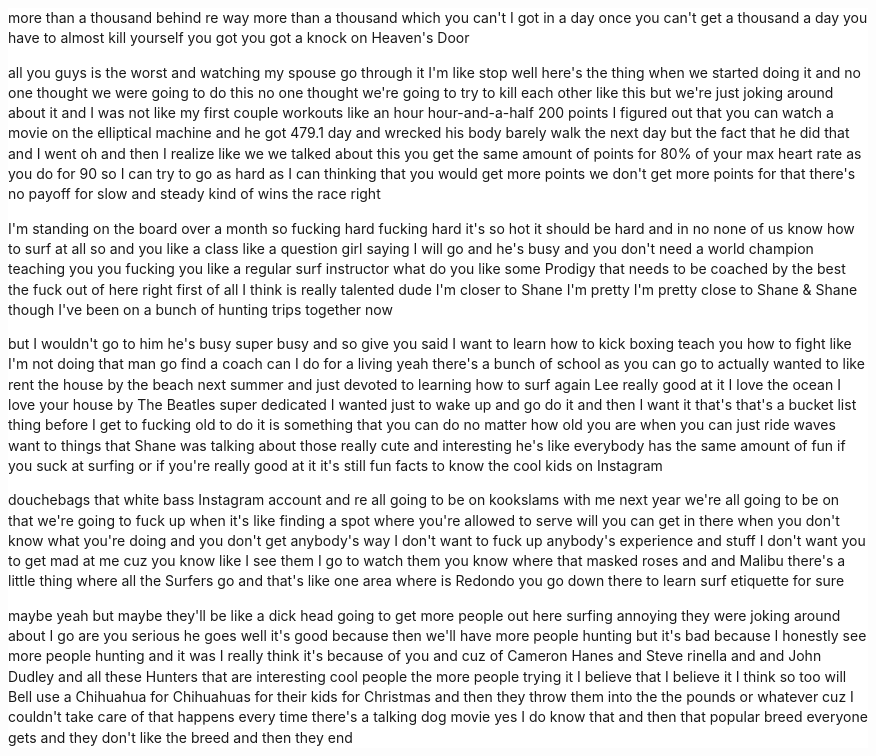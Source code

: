 <timemark seconds="8929" />

more than a thousand behind re way more than a thousand which you can't I got in a day once you can't get a thousand a day you have to almost kill yourself you got you got a knock on Heaven's Door

<timemark seconds="8944" />

all you guys is the worst and watching my spouse go through it I'm like stop well here's the thing when we started doing it and no one thought we were going to do this no one thought we're going to try to kill each other like this but we're just joking around about it and I was not like my first couple workouts like an hour hour-and-a-half 200 points I figured out that you can watch a movie on the elliptical machine and he got 479.1 day and wrecked his body barely walk the next day but the fact that he did that and I went oh and then I realize like we we talked about this you get the same amount of points for 80% of your max heart rate as you do for 90 so I can try to go as hard as I can thinking that you would get more points we don't get more points for that there's no payoff for slow and steady kind of wins the race right

<timemark seconds="9004" />

I'm standing on the board over a month so fucking hard fucking hard it's so hot it should be hard and in no none of us know how to surf at all so and you like a class like a question girl saying I will go and he's busy and you don't need a world champion teaching you you fucking you like a regular surf instructor what do you like some Prodigy that needs to be coached by the best the fuck out of here right first of all I think is really talented dude I'm closer to Shane I'm pretty I'm pretty close to Shane & Shane though I've been on a bunch of hunting trips together now

<timemark seconds="9050" />

but I wouldn't go to him he's busy super busy and so give you said I want to learn how to kick boxing teach you how to fight like I'm not doing that man go find a coach can I do for a living yeah there's a bunch of school as you can go to actually wanted to like rent the house by the beach next summer and just devoted to learning how to surf again Lee really good at it I love the ocean I love your house by The Beatles super dedicated I wanted just to wake up and go do it and then I want it that's that's a bucket list thing before I get to fucking old to do it is something that you can do no matter how old you are when you can just ride waves want to things that Shane was talking about those really cute and interesting he's like everybody has the same amount of fun if you suck at surfing or if you're really good at it it's still fun facts to know the cool kids on Instagram

<timemark seconds="9109" />

douchebags that white bass Instagram account and re all going to be on kookslams with me next year we're all going to be on that we're going to fuck up when it's like finding a spot where you're allowed to serve will you can get in there when you don't know what you're doing and you don't get anybody's way I don't want to fuck up anybody's experience and stuff I don't want you to get mad at me cuz you know like I see them I go to watch them you know where that masked roses and and Malibu there's a little thing where all the Surfers go and that's like one area where is Redondo you go down there to learn surf etiquette for sure

<timemark seconds="9169" />

maybe yeah but maybe they'll be like a dick head going to get more people out here surfing annoying they were joking around about I go are you serious he goes well it's good because then we'll have more people hunting but it's bad because I honestly see more people hunting and it was I really think it's because of you and cuz of Cameron Hanes and Steve rinella and and John Dudley and all these Hunters that are interesting cool people the more people trying it I believe that I believe it I think so too will Bell use a Chihuahua for Chihuahuas for their kids for Christmas and then they throw them into the the pounds or whatever cuz I couldn't take care of that happens every time there's a talking dog movie yes I do know that and then that popular breed everyone gets and they don't like the breed and then they end
